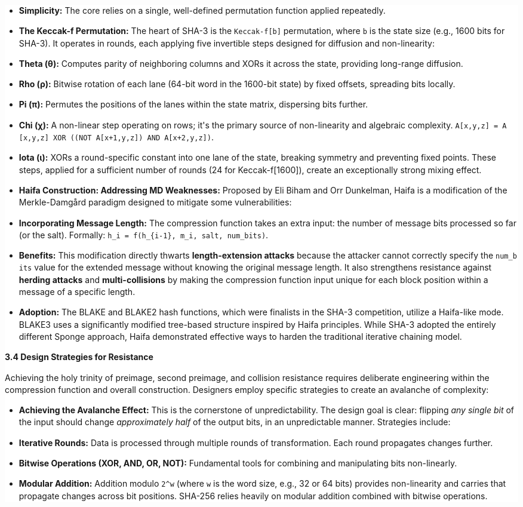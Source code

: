 *   **Simplicity:** The core relies on a single, well-defined permutation function applied repeatedly.

*   **The Keccak-f Permutation:** The heart of SHA-3 is the `Keccak-f[b]` permutation, where `b` is the state size (e.g., 1600 bits for SHA-3). It operates in rounds, each applying five invertible steps designed for diffusion and non-linearity:

*   **Theta (θ):** Computes parity of neighboring columns and XORs it across the state, providing long-range diffusion.

*   **Rho (ρ):** Bitwise rotation of each lane (64-bit word in the 1600-bit state) by fixed offsets, spreading bits locally.

*   **Pi (π):** Permutes the positions of the lanes within the state matrix, dispersing bits further.

*   **Chi (χ):** A non-linear step operating on rows; it's the primary source of non-linearity and algebraic complexity. `A[x,y,z] = A[x,y,z] XOR ((NOT A[x+1,y,z]) AND A[x+2,y,z])`.

*   **Iota (ι):** XORs a round-specific constant into one lane of the state, breaking symmetry and preventing fixed points. These steps, applied for a sufficient number of rounds (24 for Keccak-f[1600]), create an exceptionally strong mixing effect.

*   **Haifa Construction: Addressing MD Weaknesses:** Proposed by Eli Biham and Orr Dunkelman, Haifa is a modification of the Merkle-Damgård paradigm designed to mitigate some vulnerabilities:

*   **Incorporating Message Length:** The compression function takes an extra input: the number of message bits processed so far (or the salt). Formally: `h_i = f(h_{i-1}, m_i, salt, num_bits)`.

*   **Benefits:** This modification directly thwarts **length-extension attacks** because the attacker cannot correctly specify the `num_bits` value for the extended message without knowing the original message length. It also strengthens resistance against **herding attacks** and **multi-collisions** by making the compression function input unique for each block position within a message of a specific length.

*   **Adoption:** The BLAKE and BLAKE2 hash functions, which were finalists in the SHA-3 competition, utilize a Haifa-like mode. BLAKE3 uses a significantly modified tree-based structure inspired by Haifa principles. While SHA-3 adopted the entirely different Sponge approach, Haifa demonstrated effective ways to harden the traditional iterative chaining model.

**3.4 Design Strategies for Resistance**

Achieving the holy trinity of preimage, second preimage, and collision resistance requires deliberate engineering within the compression function and overall construction. Designers employ specific strategies to create an avalanche of complexity:

*   **Achieving the Avalanche Effect:** This is the cornerstone of unpredictability. The design goal is clear: flipping *any single bit* of the input should change *approximately half* of the output bits, in an unpredictable manner. Strategies include:

*   **Iterative Rounds:** Data is processed through multiple rounds of transformation. Each round propagates changes further.

*   **Bitwise Operations (XOR, AND, OR, NOT):** Fundamental tools for combining and manipulating bits non-linearly.

*   **Modular Addition:** Addition modulo `2^w` (where `w` is the word size, e.g., 32 or 64 bits) provides non-linearity and carries that propagate changes across bit positions. SHA-256 relies heavily on modular addition combined with bitwise operations.

